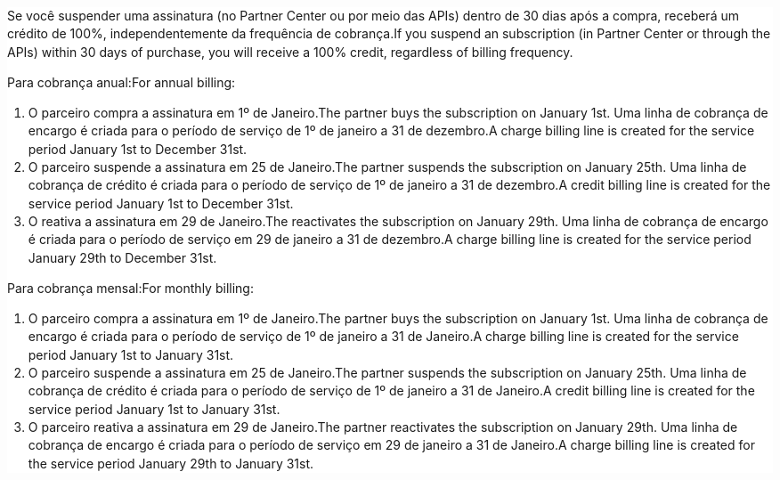 <span data-ttu-id="d1099-273">Se você suspender uma assinatura (no Partner Center ou por meio das APIs) dentro de 30 dias após a compra, receberá um crédito de 100%, independentemente da frequência de cobrança.</span><span class="sxs-lookup"><span data-stu-id="d1099-273">If you suspend an subscription (in Partner Center or through the APIs) within 30 days of purchase, you will receive a 100% credit, regardless of billing frequency.</span></span>

<span data-ttu-id="d1099-274">Para cobrança anual:</span><span class="sxs-lookup"><span data-stu-id="d1099-274">For annual billing:</span></span>

1. <span data-ttu-id="d1099-275">O parceiro compra a assinatura em 1º de Janeiro.</span><span class="sxs-lookup"><span data-stu-id="d1099-275">The partner buys the subscription on January 1st.</span></span> <span data-ttu-id="d1099-276">Uma linha de cobrança de encargo é criada para o período de serviço de 1º de janeiro a 31 de dezembro.</span><span class="sxs-lookup"><span data-stu-id="d1099-276">A charge billing line is created for the service period January 1st to December 31st.</span></span>
2. <span data-ttu-id="d1099-277">O parceiro suspende a assinatura em 25 de Janeiro.</span><span class="sxs-lookup"><span data-stu-id="d1099-277">The partner suspends the subscription on January 25th.</span></span> <span data-ttu-id="d1099-278">Uma linha de cobrança de crédito é criada para o período de serviço de 1º de janeiro a 31 de dezembro.</span><span class="sxs-lookup"><span data-stu-id="d1099-278">A credit billing line is created for the service period January 1st to December 31st.</span></span>
3. <span data-ttu-id="d1099-279">O reativa a assinatura em 29 de Janeiro.</span><span class="sxs-lookup"><span data-stu-id="d1099-279">The reactivates the subscription on January 29th.</span></span> <span data-ttu-id="d1099-280">Uma linha de cobrança de encargo é criada para o período de serviço em 29 de janeiro a 31 de dezembro.</span><span class="sxs-lookup"><span data-stu-id="d1099-280">A charge billing line is created for the service period January 29th to December 31st.</span></span>

<span data-ttu-id="d1099-281">Para cobrança mensal:</span><span class="sxs-lookup"><span data-stu-id="d1099-281">For monthly billing:</span></span>

1. <span data-ttu-id="d1099-282">O parceiro compra a assinatura em 1º de Janeiro.</span><span class="sxs-lookup"><span data-stu-id="d1099-282">The partner buys the subscription on January 1st.</span></span> <span data-ttu-id="d1099-283">Uma linha de cobrança de encargo é criada para o período de serviço de 1º de janeiro a 31 de Janeiro.</span><span class="sxs-lookup"><span data-stu-id="d1099-283">A charge billing line is created for the service period January 1st to January 31st.</span></span>
2. <span data-ttu-id="d1099-284">O parceiro suspende a assinatura em 25 de Janeiro.</span><span class="sxs-lookup"><span data-stu-id="d1099-284">The partner suspends the subscription on January 25th.</span></span> <span data-ttu-id="d1099-285">Uma linha de cobrança de crédito é criada para o período de serviço de 1º de janeiro a 31 de Janeiro.</span><span class="sxs-lookup"><span data-stu-id="d1099-285">A credit billing line is created for the service period January 1st to January 31st.</span></span>
3. <span data-ttu-id="d1099-286">O parceiro reativa a assinatura em 29 de Janeiro.</span><span class="sxs-lookup"><span data-stu-id="d1099-286">The partner reactivates the subscription on January 29th.</span></span> <span data-ttu-id="d1099-287">Uma linha de cobrança de encargo é criada para o período de serviço em 29 de janeiro a 31 de Janeiro.</span><span class="sxs-lookup"><span data-stu-id="d1099-287">A charge billing line is created for the service period January 29th to January 31st.</span></span>
